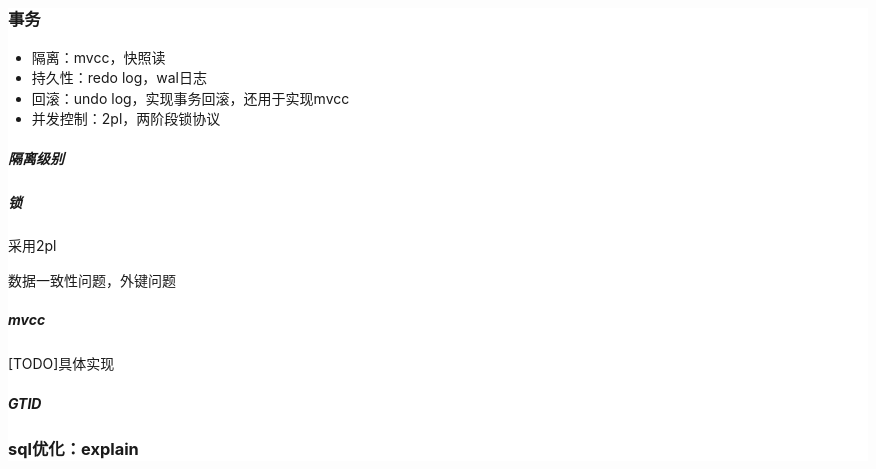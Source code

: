 



### 事务

- 隔离：mvcc，快照读
- 持久性：redo log，wal日志
- 回滚：undo log，实现事务回滚，还用于实现mvcc
- 并发控制：2pl，两阶段锁协议



##### 隔离级别



##### 锁

采用2pl

数据一致性问题，外键问题



##### mvcc

[TODO]具体实现

##### GTID





### sql优化：explain



